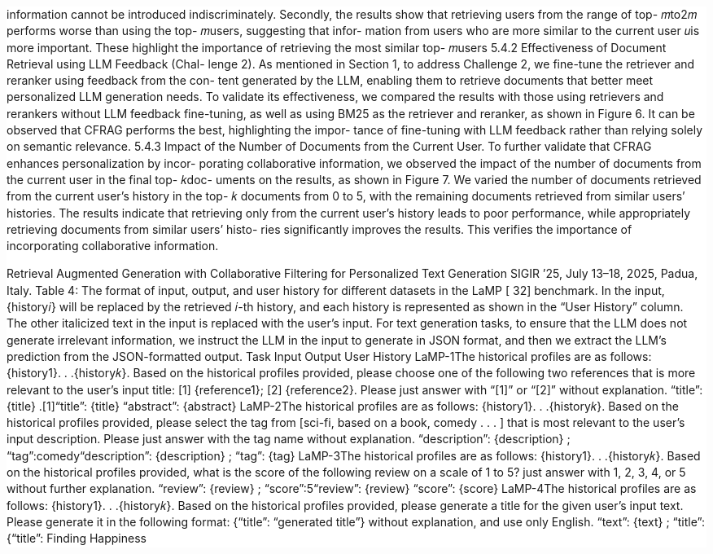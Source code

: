 information cannot be introduced indiscriminately. Secondly, the
results show that retrieving users from the range of top- 𝑚to2𝑚
performs worse than using the top- 𝑚users, suggesting that infor-
mation from users who are more similar to the current user 𝑢is
more important. These highlight the importance of retrieving the
most similar top- 𝑚users
5.4.2 Effectiveness of Document Retrieval using LLM Feedback (Chal-
lenge 2). As mentioned in Section 1, to address Challenge 2, we
fine-tune the retriever and reranker using feedback from the con-
tent generated by the LLM, enabling them to retrieve documents
that better meet personalized LLM generation needs. To validate its
effectiveness, we compared the results with those using retrievers
and rerankers without LLM feedback fine-tuning, as well as using
BM25 as the retriever and reranker, as shown in Figure 6. It can be
observed that CFRAG performs the best, highlighting the impor-
tance of fine-tuning with LLM feedback rather than relying solely
on semantic relevance.
5.4.3 Impact of the Number of Documents from the Current User.
To further validate that CFRAG enhances personalization by incor-
porating collaborative information, we observed the impact of the
number of documents from the current user in the final top- 𝑘doc-
uments on the results, as shown in Figure 7. We varied the number
of documents retrieved from the current user’s history in the top- 𝑘
documents from 0 to 5, with the remaining documents retrieved
from similar users’ histories. The results indicate that retrieving
only from the current user’s history leads to poor performance,
while appropriately retrieving documents from similar users’ histo-
ries significantly improves the results. This verifies the importance
of incorporating collaborative information.

Retrieval Augmented Generation with Collaborative Filtering for Personalized Text Generation SIGIR ’25, July 13–18, 2025, Padua, Italy.
Table 4: The format of input, output, and user history for different datasets in the LaMP [ 32] benchmark. In the input, {history𝑖}
will be replaced by the retrieved 𝑖-th history, and each history is represented as shown in the “User History” column. The other
italicized text in the input is replaced with the user’s input. For text generation tasks, to ensure that the LLM does not generate
irrelevant information, we instruct the LLM in the input to generate in JSON format, and then we extract the LLM’s prediction
from the JSON-formatted output.
Task Input Output User History
LaMP-1The historical profiles are as follows: {history1}. . .{history𝑘}.
Based on the historical profiles provided, please choose one of
the following two references that is more relevant to the user’s
input title: [1] {reference1}; [2] {reference2}. Please just answer
with “[1]” or “[2]” without explanation. “title”: {title} .[1]“title”: {title}
“abstract”: {abstract}
LaMP-2The historical profiles are as follows: {history1}. . .{history𝑘}.
Based on the historical profiles provided, please select the tag
from [sci-fi, based on a book, comedy . . . ] that is most relevant
to the user’s input description. Please just answer with the tag
name without explanation. “description”: {description} ; “tag”:comedy“description”: {description} ;
“tag”: {tag}
LaMP-3The historical profiles are as follows: {history1}. . .{history𝑘}.
Based on the historical profiles provided, what is the score of the
following review on a scale of 1 to 5? just answer with 1, 2, 3, 4, or 5
without further explanation. “review”: {review} ; “score”:5“review”: {review}
“score”: {score}
LaMP-4The historical profiles are as follows: {history1}. . .{history𝑘}.
Based on the historical profiles provided, please generate a title
for the given user’s input text. Please generate it in the following
format: {“title”: “generated title”} without explanation, and use
only English. “text”: {text} ; “title”:{“title”: Finding Happiness